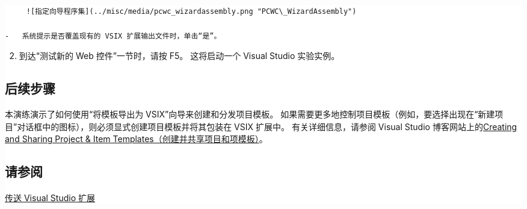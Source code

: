          ![指定向导程序集](../misc/media/pcwc_wizardassembly.png "PCWC\_WizardAssembly")  
  
    -   系统提示是否覆盖现有的 VSIX 扩展输出文件时，单击“是”。  
  
2.  到达“测试新的 Web 控件”一节时，请按 F5。 这将启动一个 Visual Studio 实验实例。  
  
## 后续步骤  
 本演练演示了如何使用“将模板导出为 VSIX”向导来创建和分发项目模板。 如果需要更多地控制项目模板（例如，要选择出现在“新建项目”对话框中的图标），则必须显式创建项目模板并将其包装在 VSIX 扩展中。 有关详细信息，请参阅 Visual Studio 博客网站上的[Creating and Sharing Project & Item Templates（创建并共享项目和项模板）](http://go.microsoft.com/fwlink/?LinkId=194551)。  
  
## 请参阅  
 [传送 Visual Studio 扩展](../extensibility/shipping-visual-studio-extensions.md)